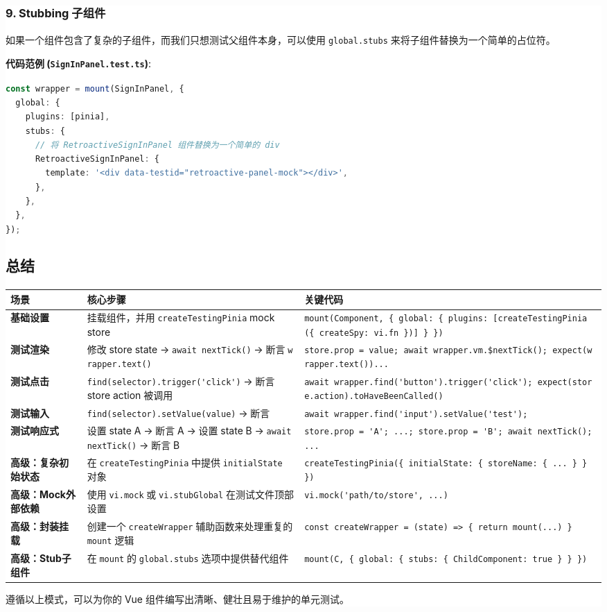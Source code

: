 ### 9. Stubbing 子组件

如果一个组件包含了复杂的子组件，而我们只想测试父组件本身，可以使用 `global.stubs` 来将子组件替换为一个简单的占位符。

**代码范例 (`SignInPanel.test.ts`)**:

```typescript
const wrapper = mount(SignInPanel, {
  global: {
    plugins: [pinia],
    stubs: {
      // 将 RetroactiveSignInPanel 组件替换为一个简单的 div
      RetroactiveSignInPanel: {
        template: '<div data-testid="retroactive-panel-mock"></div>',
      },
    },
  },
});
```

## 总结

| 场景 | 核心步骤 | 关键代码 |
| :--- | :--- | :--- |
| **基础设置** | 挂载组件，并用 `createTestingPinia` mock store | `mount(Component, { global: { plugins: [createTestingPinia({ createSpy: vi.fn })] } })` |
| **测试渲染** | 修改 store state -> `await nextTick()` -> 断言 `wrapper.text()` | `store.prop = value; await wrapper.vm.$nextTick(); expect(wrapper.text())...` |
| **测试点击** | `find(selector).trigger('click')` -> 断言 store action 被调用 | `await wrapper.find('button').trigger('click'); expect(store.action).toHaveBeenCalled()` |
| **测试输入** | `find(selector).setValue(value)` -> 断言 | `await wrapper.find('input').setValue('test');` |
| **测试响应式** | 设置 state A -> 断言 A -> 设置 state B -> `await nextTick()` -> 断言 B | `store.prop = 'A'; ...; store.prop = 'B'; await nextTick(); ...` |
| **高级：复杂初始状态** | 在 `createTestingPinia` 中提供 `initialState` 对象 | `createTestingPinia({ initialState: { storeName: { ... } } })` |
| **高级：Mock外部依赖** | 使用 `vi.mock` 或 `vi.stubGlobal` 在测试文件顶部设置 | `vi.mock('path/to/store', ...)` |
| **高级：封装挂载** | 创建一个 `createWrapper` 辅助函数来处理重复的 `mount` 逻辑 | `const createWrapper = (state) => { return mount(...) }` |
| **高级：Stub子组件** | 在 `mount` 的 `global.stubs` 选项中提供替代组件 | `mount(C, { global: { stubs: { ChildComponent: true } } })` |

遵循以上模式，可以为你的 Vue 组件编写出清晰、健壮且易于维护的单元测试。
